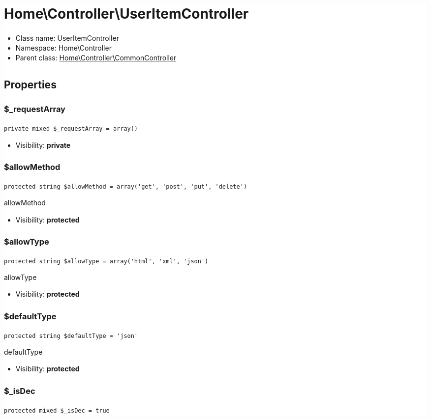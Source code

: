 Home\Controller\UserItemController
===============






* Class name: UserItemController
* Namespace: Home\Controller
* Parent class: [Home\Controller\CommonController](Home-Controller-CommonController.md)





Properties
----------


### $_requestArray

    private mixed $_requestArray = array()





* Visibility: **private**


### $allowMethod

    protected string $allowMethod = array('get', 'post', 'put', 'delete')

allowMethod



* Visibility: **protected**


### $allowType

    protected string $allowType = array('html', 'xml', 'json')

allowType



* Visibility: **protected**


### $defaultType

    protected string $defaultType = 'json'

defaultType



* Visibility: **protected**


### $_isDec

    protected mixed $_isDec = true
